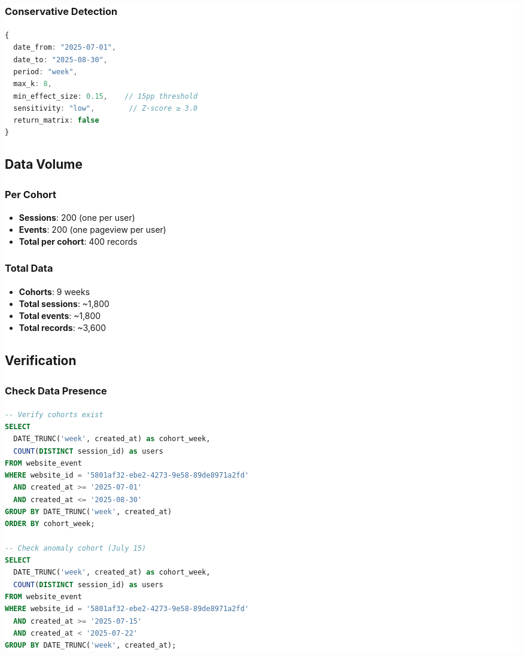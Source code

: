 ### Conservative Detection
```typescript
{
  date_from: "2025-07-01",
  date_to: "2025-08-30",
  period: "week",
  max_k: 8,
  min_effect_size: 0.15,    // 15pp threshold
  sensitivity: "low",        // Z-score ≥ 3.0
  return_matrix: false
}
```

## Data Volume

### Per Cohort
- **Sessions**: 200 (one per user)
- **Events**: 200 (one pageview per user)
- **Total per cohort**: 400 records

### Total Data
- **Cohorts**: 9 weeks
- **Total sessions**: ~1,800
- **Total events**: ~1,800
- **Total records**: ~3,600

## Verification

### Check Data Presence
```sql
-- Verify cohorts exist
SELECT 
  DATE_TRUNC('week', created_at) as cohort_week,
  COUNT(DISTINCT session_id) as users
FROM website_event 
WHERE website_id = '5801af32-ebe2-4273-9e58-89de8971a2fd'
  AND created_at >= '2025-07-01'
  AND created_at <= '2025-08-30'
GROUP BY DATE_TRUNC('week', created_at)
ORDER BY cohort_week;

-- Check anomaly cohort (July 15)
SELECT 
  DATE_TRUNC('week', created_at) as cohort_week,
  COUNT(DISTINCT session_id) as users
FROM website_event 
WHERE website_id = '5801af32-ebe2-4273-9e58-89de8971a2fd'
  AND created_at >= '2025-07-15'
  AND created_at < '2025-07-22'
GROUP BY DATE_TRUNC('week', created_at);
```
